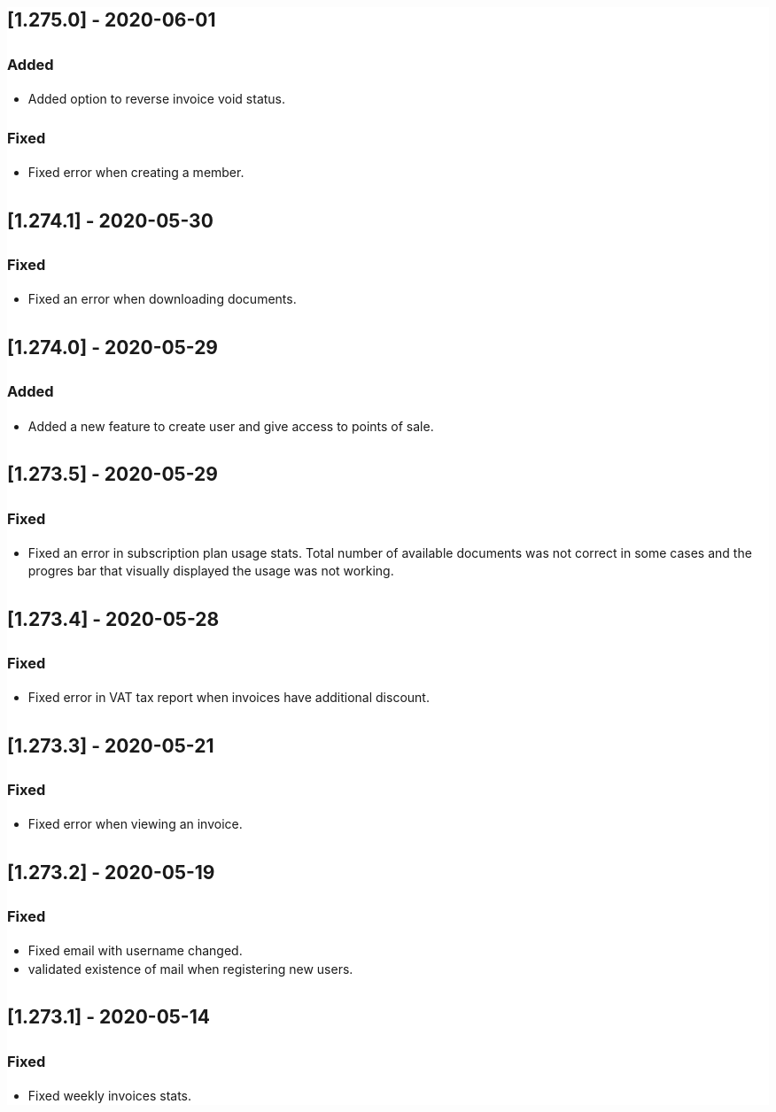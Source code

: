 ## [1.275.0] - 2020-06-01
### Added
- Added option to reverse invoice void status.

### Fixed
- Fixed error when creating a member.


## [1.274.1] - 2020-05-30
### Fixed
- Fixed an error when downloading documents.


## [1.274.0] - 2020-05-29
### Added
- Added a new feature to create user and give access to points of sale.


## [1.273.5] - 2020-05-29
### Fixed
- Fixed an error in subscription plan usage stats. Total number of available documents
was not correct in some cases and the progres bar that visually displayed the usage
was not working.


## [1.273.4] - 2020-05-28
### Fixed
- Fixed error in VAT tax report when invoices have additional discount.


## [1.273.3] - 2020-05-21
### Fixed
- Fixed error when viewing an invoice.


## [1.273.2] - 2020-05-19
### Fixed
- Fixed email with username changed.
- validated existence of mail when registering new users.


## [1.273.1] - 2020-05-14
### Fixed
- Fixed weekly invoices stats.
